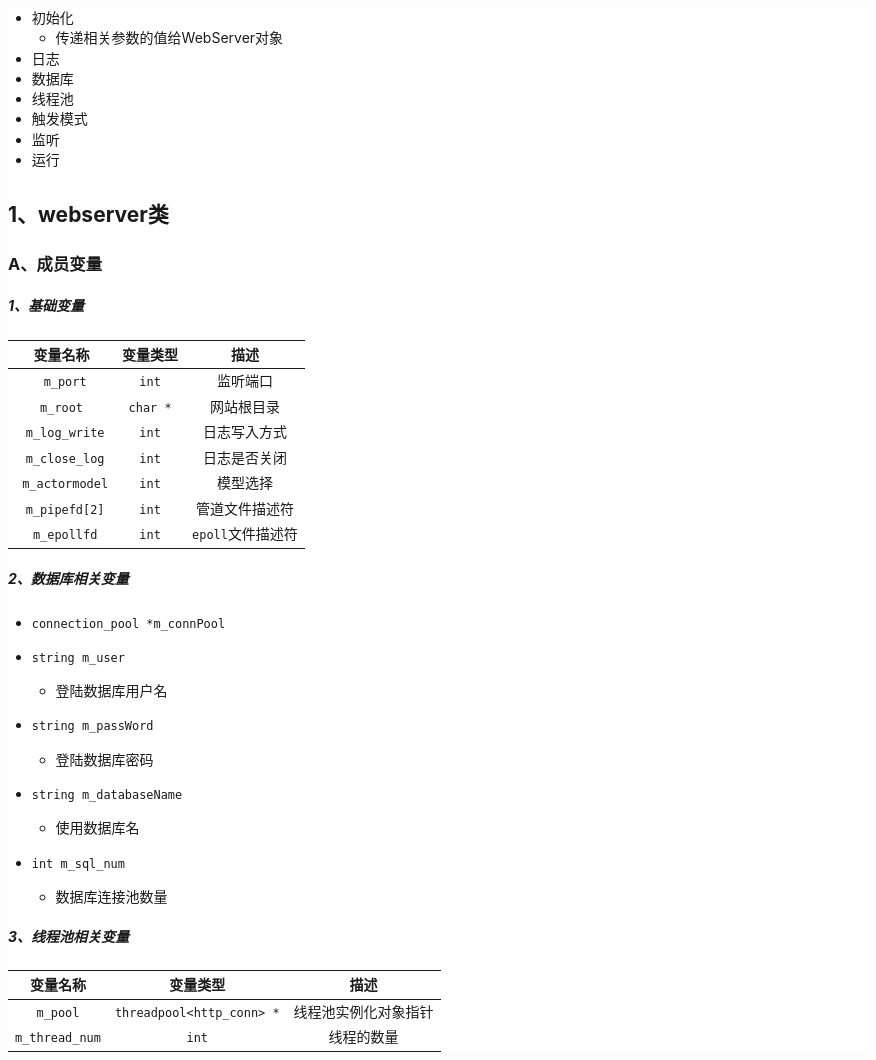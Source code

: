 - 初始化
  - 传递相关参数的值给WebServer对象
- 日志
- 数据库
- 线程池
- 触发模式
- 监听
- 运行

## 1、webserver类

### A、成员变量

##### 1、基础变量

|    变量名称     | 变量类型 |       描述        |
| :-------------: | :------: | :---------------: |
|    ` m_port`    |  `int`   |     监听端口      |
|    `m_root`     | `char *` |    网站根目录     |
| ` m_log_write`  |  `int`   |   日志写入方式    |
| ` m_close_log`  |  `int`   |   日志是否关闭    |
| ` m_actormodel` |  `int`   |     模型选择      |
| ` m_pipefd[2]`  |  `int`   |  管道文件描述符   |
|  ` m_epollfd`   |  `int`   | `epoll`文件描述符 |

##### 2、数据库相关变量

-  `connection_pool *m_connPool`

- `string m_user`
  - 登陆数据库用户名

- `string m_passWord`
  - 登陆数据库密码

- `string m_databaseName`
  - 使用数据库名

- `int m_sql_num`
  - 数据库连接池数量

##### 3、线程池相关变量

|    变量名称    |         变量类型          |         描述         |
| :------------: | :-----------------------: | :------------------: |
|    `m_pool`    | `threadpool<http_conn> *` | 线程池实例化对象指针 |
| `m_thread_num` |           `int`           |      线程的数量      |

